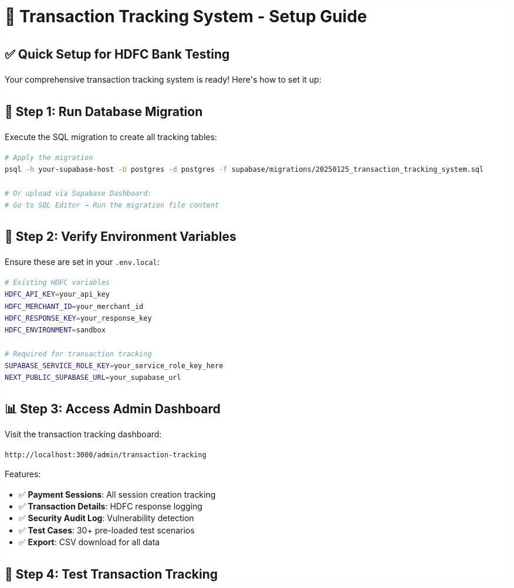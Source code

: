 # 🏦 Transaction Tracking System - Setup Guide

## ✅ **Quick Setup for HDFC Bank Testing**

Your comprehensive transaction tracking system is ready! Here's how to set it up:

## 🚀 **Step 1: Run Database Migration**

Execute the SQL migration to create all tracking tables:

```bash
# Apply the migration
psql -h your-supabase-host -U postgres -d postgres -f supabase/migrations/20250125_transaction_tracking_system.sql

# Or upload via Supabase Dashboard:
# Go to SQL Editor → Run the migration file content
```

## 🔧 **Step 2: Verify Environment Variables**

Ensure these are set in your `.env.local`:

```bash
# Existing HDFC variables
HDFC_API_KEY=your_api_key
HDFC_MERCHANT_ID=your_merchant_id
HDFC_RESPONSE_KEY=your_response_key
HDFC_ENVIRONMENT=sandbox

# Required for transaction tracking
SUPABASE_SERVICE_ROLE_KEY=your_service_role_key_here
NEXT_PUBLIC_SUPABASE_URL=your_supabase_url
```

## 📊 **Step 3: Access Admin Dashboard**

Visit the transaction tracking dashboard:
```
http://localhost:3000/admin/transaction-tracking
```

Features:
- ✅ **Payment Sessions**: All session creation tracking
- ✅ **Transaction Details**: HDFC response logging  
- ✅ **Security Audit Log**: Vulnerability detection
- ✅ **Test Cases**: 30+ pre-loaded test scenarios
- ✅ **Export**: CSV download for all data

## 🧪 **Step 4: Test Transaction Tracking**
